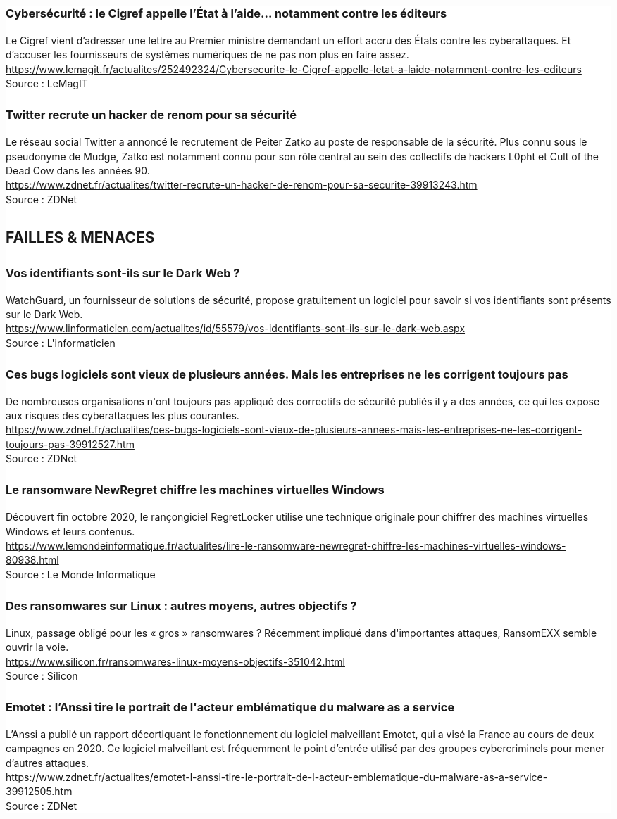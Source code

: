 ### Cybersécurité : le Cigref appelle l’État à l’aide… notamment contre les éditeurs
Le Cigref vient d’adresser une lettre au Premier ministre demandant un effort accru des États contre les cyberattaques. Et d’accuser les fournisseurs de systèmes numériques de ne pas non plus en faire assez.  
https://www.lemagit.fr/actualites/252492324/Cybersecurite-le-Cigref-appelle-letat-a-laide-notamment-contre-les-editeurs  
Source : LeMagIT

### Twitter recrute un hacker de renom pour sa sécurité
Le réseau social Twitter a annoncé le recrutement de Peiter Zatko au poste de responsable de la sécurité. Plus connu sous le pseudonyme de Mudge, Zatko est notamment connu pour son rôle central au sein des collectifs de hackers L0pht et Cult of the Dead Cow dans les années 90.  
https://www.zdnet.fr/actualites/twitter-recrute-un-hacker-de-renom-pour-sa-securite-39913243.htm  
Source : ZDNet

## FAILLES & MENACES
### Vos identifiants sont-ils sur le Dark Web ?
WatchGuard, un fournisseur de solutions de sécurité, propose gratuitement un logiciel pour savoir si vos identifiants sont présents sur le Dark Web.  
https://www.linformaticien.com/actualites/id/55579/vos-identifiants-sont-ils-sur-le-dark-web.aspx  
Source : L'informaticien

### Ces bugs logiciels sont vieux de plusieurs années. Mais les entreprises ne les corrigent toujours pas
De nombreuses organisations n'ont toujours pas appliqué des correctifs de sécurité publiés il y a des années, ce qui les expose aux risques des cyberattaques les plus courantes.  
https://www.zdnet.fr/actualites/ces-bugs-logiciels-sont-vieux-de-plusieurs-annees-mais-les-entreprises-ne-les-corrigent-toujours-pas-39912527.htm  
Source : ZDNet

### Le ransomware NewRegret chiffre les machines virtuelles Windows
Découvert fin octobre 2020, le rançongiciel RegretLocker utilise une technique originale pour chiffrer des machines virtuelles Windows et leurs contenus.  
https://www.lemondeinformatique.fr/actualites/lire-le-ransomware-newregret-chiffre-les-machines-virtuelles-windows-80938.html  
Source : Le Monde Informatique

### Des ransomwares sur Linux : autres moyens, autres objectifs ?
Linux, passage obligé pour les « gros » ransomwares ? Récemment impliqué dans d'importantes attaques, RansomEXX semble ouvrir la voie.  
https://www.silicon.fr/ransomwares-linux-moyens-objectifs-351042.html  
Source : Silicon

### Emotet : l’Anssi tire le portrait de l'acteur emblématique du malware as a service
L’Anssi a publié un rapport décortiquant le fonctionnement du logiciel malveillant Emotet, qui a visé la France au cours de deux campagnes en 2020. Ce logiciel malveillant est fréquemment le point d’entrée utilisé par des groupes cybercriminels pour mener d’autres attaques.  
https://www.zdnet.fr/actualites/emotet-l-anssi-tire-le-portrait-de-l-acteur-emblematique-du-malware-as-a-service-39912505.htm  
Source : ZDNet
